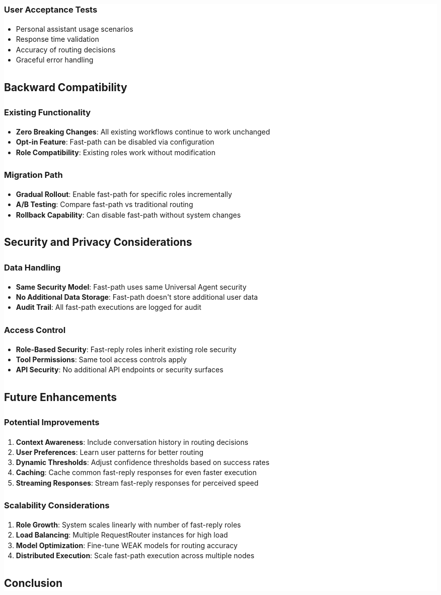 ### User Acceptance Tests
- Personal assistant usage scenarios
- Response time validation
- Accuracy of routing decisions
- Graceful error handling

## Backward Compatibility

### Existing Functionality
- **Zero Breaking Changes**: All existing workflows continue to work unchanged
- **Opt-in Feature**: Fast-path can be disabled via configuration
- **Role Compatibility**: Existing roles work without modification

### Migration Path
- **Gradual Rollout**: Enable fast-path for specific roles incrementally
- **A/B Testing**: Compare fast-path vs traditional routing
- **Rollback Capability**: Can disable fast-path without system changes

## Security and Privacy Considerations

### Data Handling
- **Same Security Model**: Fast-path uses same Universal Agent security
- **No Additional Data Storage**: Fast-path doesn't store additional user data
- **Audit Trail**: All fast-path executions are logged for audit

### Access Control
- **Role-Based Security**: Fast-reply roles inherit existing role security
- **Tool Permissions**: Same tool access controls apply
- **API Security**: No additional API endpoints or security surfaces

## Future Enhancements

### Potential Improvements
1. **Context Awareness**: Include conversation history in routing decisions
2. **User Preferences**: Learn user patterns for better routing
3. **Dynamic Thresholds**: Adjust confidence thresholds based on success rates
4. **Caching**: Cache common fast-reply responses for even faster execution
5. **Streaming Responses**: Stream fast-reply responses for perceived speed

### Scalability Considerations
1. **Role Growth**: System scales linearly with number of fast-reply roles
2. **Load Balancing**: Multiple RequestRouter instances for high load
3. **Model Optimization**: Fine-tune WEAK models for routing accuracy
4. **Distributed Execution**: Scale fast-path execution across multiple nodes

## Conclusion
